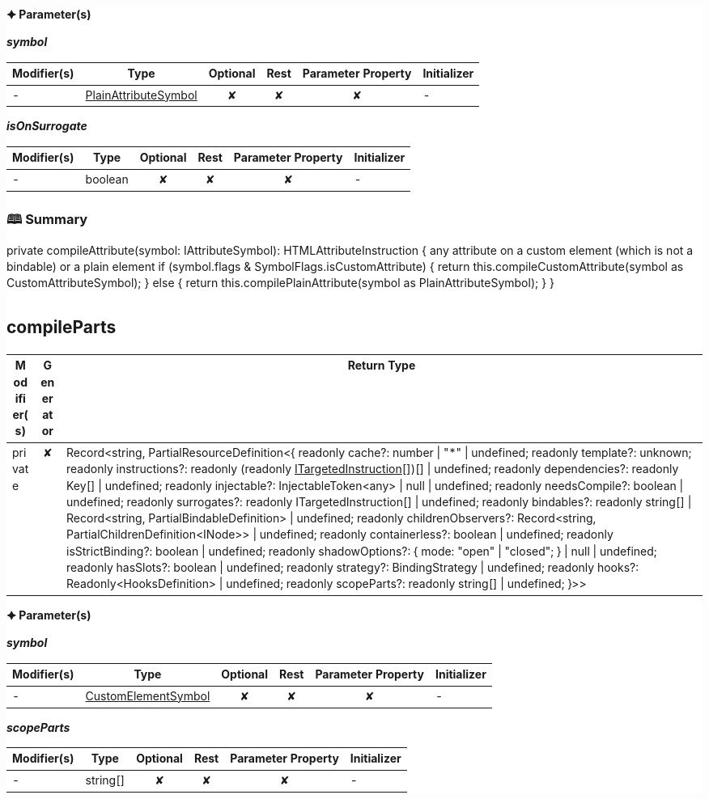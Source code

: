 **&#128966; Parameter(s)**

_**symbol**_

| Modifier(s)                              | Type                        | Optional                           | Rest                          | Parameter Property                          | Initializer                       |
|------------------------------------------|-----------------------------|:----------------------------------:|:-----------------------------:|:-------------------------------------------:|-----------------------------------|
| - | [PlainAttributeSymbol](https://hamedfathi.gitbook.io/aurelia-2-doc-api/jit/class/semantic-model/plainattributesymbol) | ✘  | ✘ | ✘ | - |

_**isOnSurrogate**_

| Modifier(s)                              | Type                        | Optional                           | Rest                          | Parameter Property                          | Initializer                       |
|------------------------------------------|-----------------------------|:----------------------------------:|:-----------------------------:|:-------------------------------------------:|-----------------------------------|
| - | boolean | ✘  | ✘ | ✘ | - |

### &#128366; Summary

private compileAttribute(symbol: IAttributeSymbol): HTMLAttributeInstruction {
any attribute on a custom element (which is not a bindable) or a plain element
if (symbol.flags & SymbolFlags.isCustomAttribute) {
return this.compileCustomAttribute(symbol as CustomAttributeSymbol);
} else {
return this.compilePlainAttribute(symbol as PlainAttributeSymbol);
}
}

## compileParts

| Modifier(s)                              | Generator                          | Return Type                       |
|------------------------------------------|:----------------------------------:|-----------------------------------|
| private | ✘ | Record&lt;string, PartialResourceDefinition&lt;{ readonly cache?: number &#124; "*" &#124; undefined; readonly template?: unknown; readonly instructions?: readonly (readonly [ITargetedInstruction](https://hamedfathi.gitbook.io/aurelia-2-doc-api/runtime/variable/definitions/itargetedinstruction)[])[] &#124; undefined; readonly dependencies?: readonly Key[] &#124; undefined; readonly injectable?: InjectableToken&lt;any&gt; &#124; null &#124; undefined; readonly needsCompile?: boolean &#124; undefined; readonly surrogates?: readonly ITargetedInstruction[] &#124; undefined; readonly bindables?: readonly string[] &#124; Record&lt;string, PartialBindableDefinition&gt; &#124; undefined; readonly childrenObservers?: Record&lt;string, PartialChildrenDefinition&lt;INode&gt;&gt; &#124; undefined; readonly containerless?: boolean &#124; undefined; readonly isStrictBinding?: boolean &#124; undefined; readonly shadowOptions?: { mode: "open" &#124; "closed"; } &#124; null &#124; undefined; readonly hasSlots?: boolean &#124; undefined; readonly strategy?: BindingStrategy &#124; undefined; readonly hooks?: Readonly&lt;HooksDefinition&gt; &#124; undefined; readonly scopeParts?: readonly string[] &#124; undefined; }&gt;&gt; |

**&#128966; Parameter(s)**

_**symbol**_

| Modifier(s)                              | Type                        | Optional                           | Rest                          | Parameter Property                          | Initializer                       |
|------------------------------------------|-----------------------------|:----------------------------------:|:-----------------------------:|:-------------------------------------------:|-----------------------------------|
| - | [CustomElementSymbol](https://hamedfathi.gitbook.io/aurelia-2-doc-api/jit-html/variable/semantic-model/customelementsymbol) | ✘  | ✘ | ✘ | - |

_**scopeParts**_

| Modifier(s)                              | Type                        | Optional                           | Rest                          | Parameter Property                          | Initializer                       |
|------------------------------------------|-----------------------------|:----------------------------------:|:-----------------------------:|:-------------------------------------------:|-----------------------------------|
| - | string[] | ✘  | ✘ | ✘ | - |